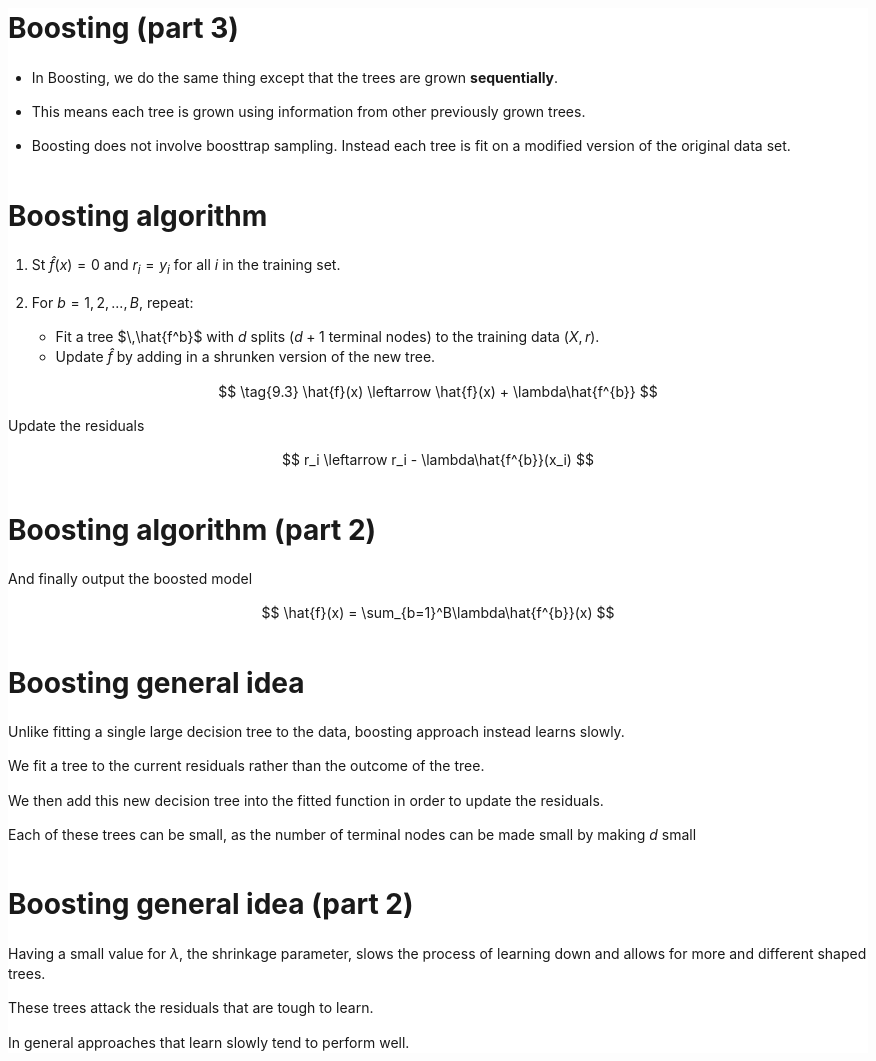 Boosting (part 3)
=========================================================

* In Boosting, we do the same thing except that the trees are grown **sequentially**.  

* This means each tree is grown using information from other previously grown trees.  

* Boosting does not involve boosttrap sampling.  Instead each tree is fit on a modified version of the original data set.  

Boosting algorithm
=========================================================

1.  St $\hat{f}(x) = 0$ and $r_i  = y_i$ for all $i$ in the training set.  

2.  For $b = 1, 2,...,B$, repeat:  
    + Fit a tree $\,\hat{f^b}$ with $d$ splits ($d+1$ terminal nodes) to the training data $(X,r)$.  
    + Update $\hat{f}$ by adding in a shrunken version of the new tree.  
    
$$
\tag{9.3}
\hat{f}(x) \leftarrow \hat{f}(x) + \lambda\hat{f^{b}}
$$
      
 Update the residuals
    
$$
r_i \leftarrow r_i - \lambda\hat{f^{b}}(x_i)
$$

Boosting algorithm (part 2)
=========================================================

And finally output the boosted model

$$
\hat{f}(x) = \sum_{b=1}^B\lambda\hat{f^{b}}(x)
$$

Boosting general idea
=========================================================

Unlike fitting a single large decision tree to the data, boosting approach instead learns slowly.  

We fit a tree to the current residuals rather than the outcome of the tree.  

We then add this new decision tree into the fitted function in order to update the residuals.  

Each of these trees can be small, as the number of terminal nodes can be made small by making $d$ small

Boosting general idea (part 2)
=========================================================

Having a small value for $\lambda$, the shrinkage parameter, slows the process of learning down and allows for more and different shaped trees.  

These trees attack the residuals that are tough to learn.  

In general approaches that learn slowly tend to perform well.  
